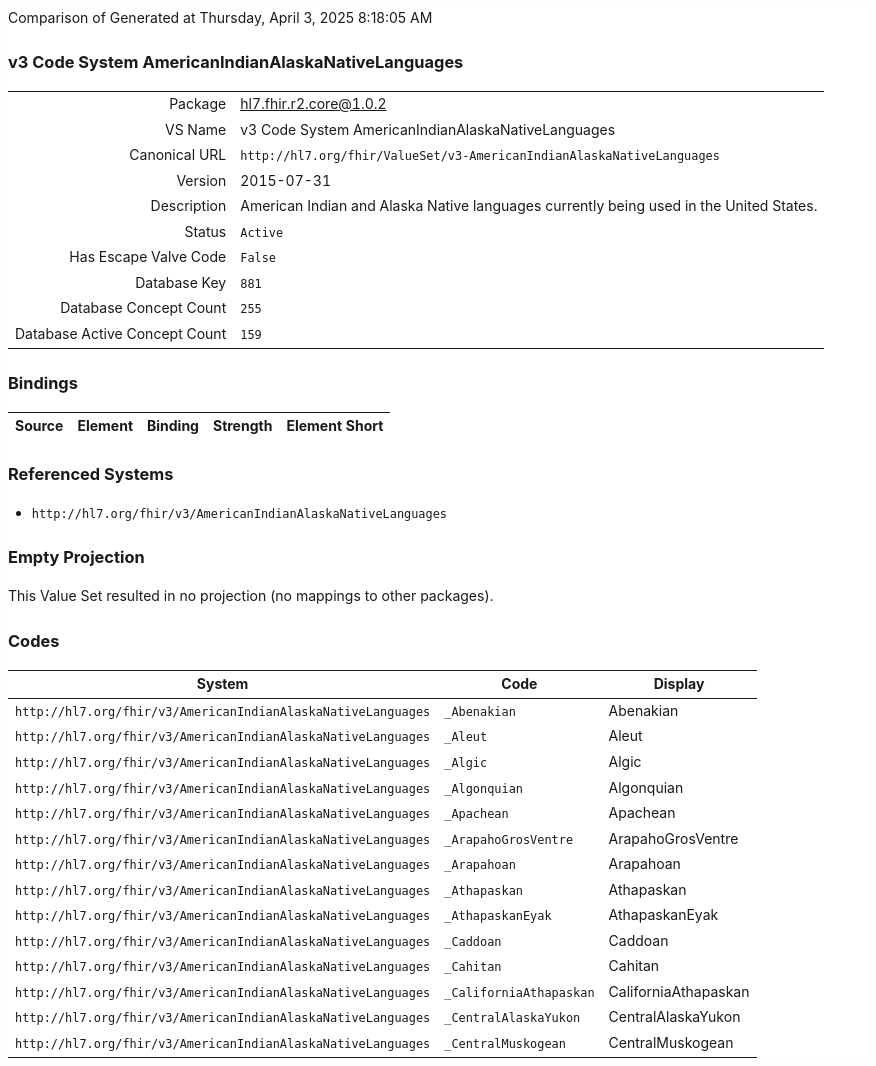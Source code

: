 Comparison of 
Generated at Thursday, April 3, 2025 8:18:05 AM

### v3 Code System AmericanIndianAlaskaNativeLanguages

|      |     |
| ---: | --- |
| Package | hl7.fhir.r2.core@1.0.2 |
| VS Name | v3 Code System AmericanIndianAlaskaNativeLanguages |
| Canonical URL | `http://hl7.org/fhir/ValueSet/v3-AmericanIndianAlaskaNativeLanguages` |
| Version | 2015-07-31 |
| Description | American Indian and Alaska Native languages currently being used in the United States. |
| Status | `Active` |
| Has Escape Valve Code | `False` |
| Database Key | `881` |
| Database Concept Count | `255` |
| Database Active Concept Count | `159` |
### Bindings

| Source | Element | Binding | Strength | Element Short |
| ------ | ------- | ------- | -------- | ------------- |

### Referenced Systems

* `http://hl7.org/fhir/v3/AmericanIndianAlaskaNativeLanguages`
### Empty Projection

This Value Set resulted in no projection (no mappings to other packages).

### Codes

| System | Code | Display |
| ------ | ---- | ------- |
| `http://hl7.org/fhir/v3/AmericanIndianAlaskaNativeLanguages` | `_Abenakian` | Abenakian |
| `http://hl7.org/fhir/v3/AmericanIndianAlaskaNativeLanguages` | `_Aleut` | Aleut |
| `http://hl7.org/fhir/v3/AmericanIndianAlaskaNativeLanguages` | `_Algic` | Algic |
| `http://hl7.org/fhir/v3/AmericanIndianAlaskaNativeLanguages` | `_Algonquian` | Algonquian |
| `http://hl7.org/fhir/v3/AmericanIndianAlaskaNativeLanguages` | `_Apachean` | Apachean |
| `http://hl7.org/fhir/v3/AmericanIndianAlaskaNativeLanguages` | `_ArapahoGrosVentre` | ArapahoGrosVentre |
| `http://hl7.org/fhir/v3/AmericanIndianAlaskaNativeLanguages` | `_Arapahoan` | Arapahoan |
| `http://hl7.org/fhir/v3/AmericanIndianAlaskaNativeLanguages` | `_Athapaskan` | Athapaskan |
| `http://hl7.org/fhir/v3/AmericanIndianAlaskaNativeLanguages` | `_AthapaskanEyak` | AthapaskanEyak |
| `http://hl7.org/fhir/v3/AmericanIndianAlaskaNativeLanguages` | `_Caddoan` | Caddoan |
| `http://hl7.org/fhir/v3/AmericanIndianAlaskaNativeLanguages` | `_Cahitan` | Cahitan |
| `http://hl7.org/fhir/v3/AmericanIndianAlaskaNativeLanguages` | `_CaliforniaAthapaskan` | CaliforniaAthapaskan |
| `http://hl7.org/fhir/v3/AmericanIndianAlaskaNativeLanguages` | `_CentralAlaskaYukon` | CentralAlaskaYukon |
| `http://hl7.org/fhir/v3/AmericanIndianAlaskaNativeLanguages` | `_CentralMuskogean` | CentralMuskogean |